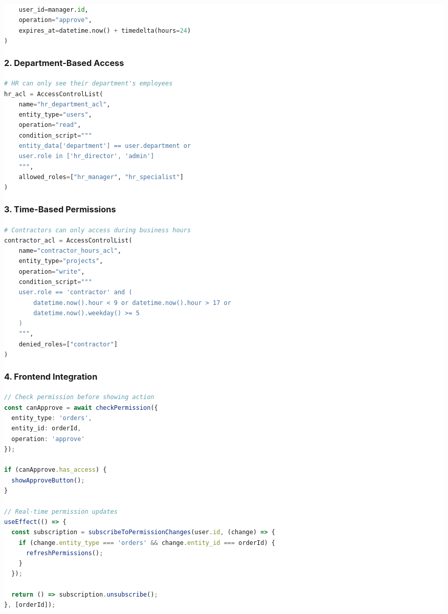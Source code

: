 ```python
    user_id=manager.id,
    operation="approve",
    expires_at=datetime.now() + timedelta(hours=24)
)
```

### 2. Department-Based Access

```python
# HR can only see their department's employees
hr_acl = AccessControlList(
    name="hr_department_acl",
    entity_type="users",
    operation="read",
    condition_script="""
    entity_data['department'] == user.department or
    user.role in ['hr_director', 'admin']
    """,
    allowed_roles=["hr_manager", "hr_specialist"]
)
```

### 3. Time-Based Permissions

```python
# Contractors can only access during business hours
contractor_acl = AccessControlList(
    name="contractor_hours_acl",
    entity_type="projects",
    operation="write",
    condition_script="""
    user.role == 'contractor' and (
        datetime.now().hour < 9 or datetime.now().hour > 17 or
        datetime.now().weekday() >= 5
    )
    """,
    denied_roles=["contractor"]
)
```

### 4. Frontend Integration

```typescript
// Check permission before showing action
const canApprove = await checkPermission({
  entity_type: 'orders',
  entity_id: orderId,
  operation: 'approve'
});

if (canApprove.has_access) {
  showApproveButton();
}

// Real-time permission updates
useEffect(() => {
  const subscription = subscribeToPermissionChanges(user.id, (change) => {
    if (change.entity_type === 'orders' && change.entity_id === orderId) {
      refreshPermissions();
    }
  });

  return () => subscription.unsubscribe();
}, [orderId]);
```